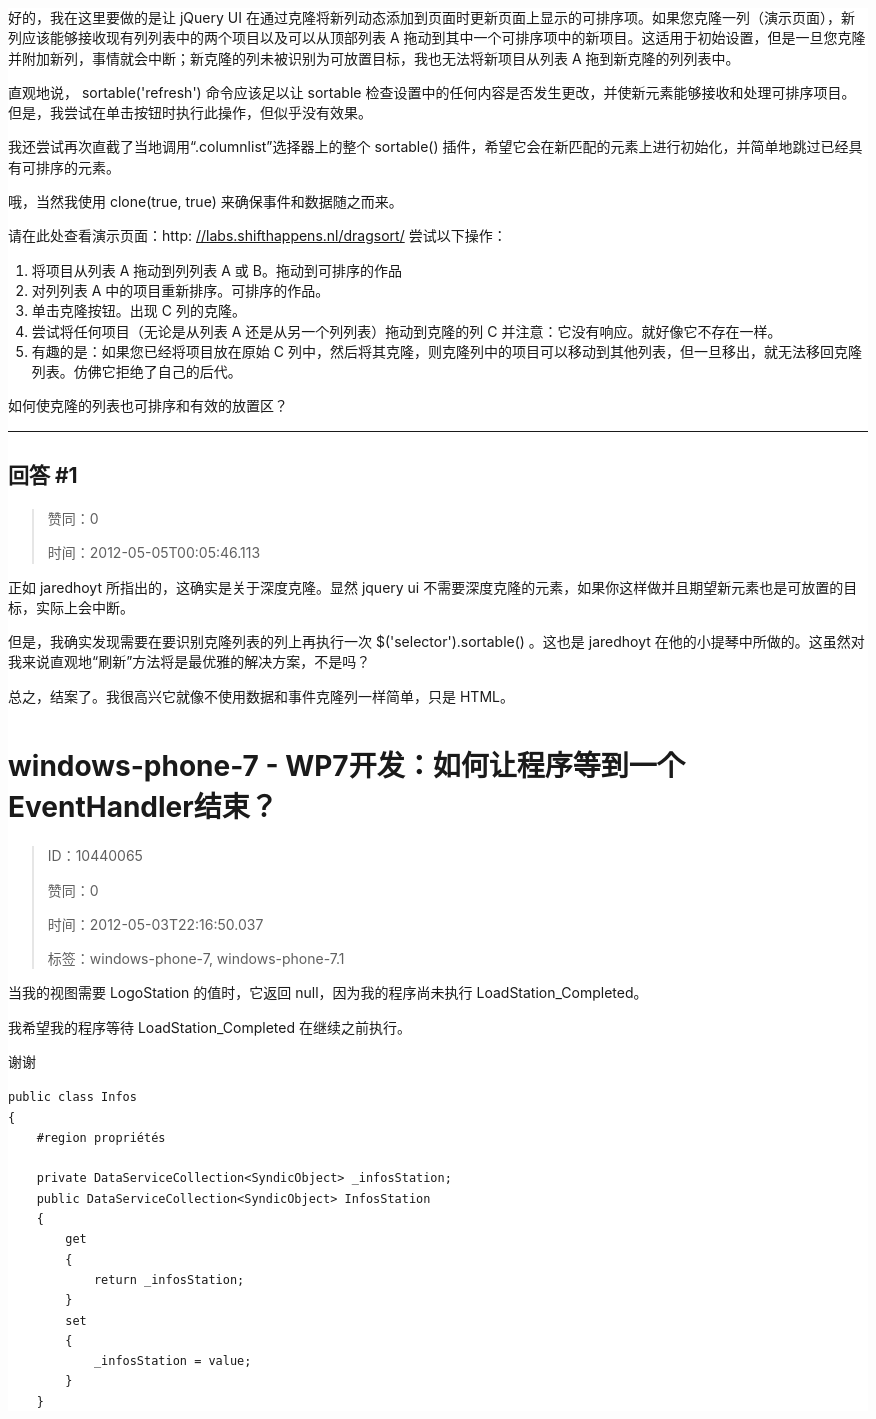 好的，我在这里要做的是让 jQuery UI 在通过克隆将新列动态添加到页面时更新页面上显示的可排序项。如果您克隆一列（演示页面），新列应该能够接收现有列列表中的两个项目以及可以从顶部列表 A 拖动到其中一个可排序项中的新项目。这适用于初始设置，但是一旦您克隆并附加新列，事情就会中断；新克隆的列未被识别为可放置目标，我也无法将新项目从列表 A 拖到新克隆的列列表中。

直观地说， sortable('refresh') 命令应该足以让 sortable 检查设置中的任何内容是否发生更改，并使新元素能够接收和处理可排序项目。但是，我尝试在单击按钮时执行此操作，但似乎没有效果。

我还尝试再次直截了当地调用“.columnlist”选择器上的整个 sortable() 插件，希望它会在新匹配的元素上进行初始化，并简单地跳过已经具有可排序的元素。

哦，当然我使用 clone(true, true) 来确保事件和数据随之而来。

请在此处查看演示页面：http: [//labs.shifthappens.nl/dragsort/](http://labs.shifthappens.nl/dragsort/) 尝试以下操作：

1.  将项目从列表 A 拖动到列列表 A 或 B。拖动到可排序的作品
2.  对列列表 A 中的项目重新排序。可排序的作品。
3.  单击克隆按钮。出现 C 列的克隆。
4.  尝试将任何项目（无论是从列表 A 还是从另一个列列表）拖动到克隆的列 C 并注意：它没有响应。就好像它不存在一样。
5.  有趣的是：如果您已经将项目放在原始 C 列中，然后将其克隆，则克隆列中的项目可以移动到其他列表，但一旦移出，就无法移回克隆列表。仿佛它拒绝了自己的后代。

如何使克隆的列表也可排序和有效的放置区？

* * *

## 回答 #1

> 赞同：0
> 
> 时间：2012-05-05T00:05:46.113

正如 jaredhoyt 所指出的，这确实是关于深度克隆。显然 jquery ui 不需要深度克隆的元素，如果你这样做并且期望新元素也是可放置的目标，实际上会中断。

但是，我确实发现需要在要识别克隆列表的列上再执行一次 $('selector').sortable() 。这也是 jaredhoyt 在他的小提琴中所做的。这虽然对我来说直观地“刷新”方法将是最优雅的解决方案，不是吗？

总之，结案了。我很高兴它就像不使用数据和事件克隆列一样简单，只是 HTML。

# windows-phone-7 - WP7开发：如何让程序等到一个EventHandler结束？

> ID：10440065
> 
> 赞同：0
> 
> 时间：2012-05-03T22:16:50.037
> 
> 标签：windows-phone-7, windows-phone-7.1

当我的视图需要 LogoStation 的值时，它返回 null，因为我的程序尚未执行 LoadStation_Completed。

我希望我的程序等待 LoadStation_Completed 在继续之前执行。

谢谢

```
public class Infos
{
    #region propriétés

    private DataServiceCollection<SyndicObject> _infosStation;
    public DataServiceCollection<SyndicObject> InfosStation
    {
        get
        {
            return _infosStation;
        }
        set
        {
            _infosStation = value;
        }
    }

```